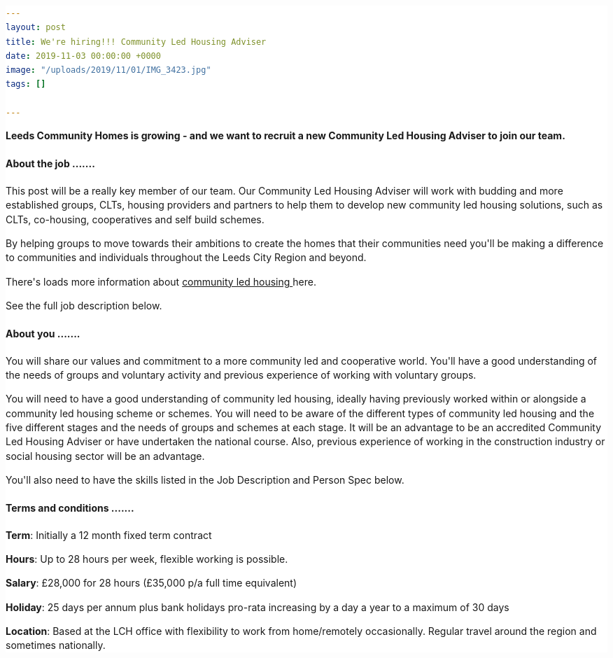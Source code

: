 ```yaml
---
layout: post
title: We're hiring!!! Community Led Housing Adviser
date: 2019-11-03 00:00:00 +0000
image: "/uploads/2019/11/01/IMG_3423.jpg"
tags: []

---
```

**Leeds Community Homes is growing - and we want to recruit a new Community Led Housing Adviser to join our team.**

#### About the job .......

This post will be a really key member of our team. Our Community Led Housing Adviser will work with budding and more established groups, CLTs, housing providers and partners to help them to develop new community led housing solutions, such as CLTs, co-housing, cooperatives and self build schemes.

By helping groups to move towards their ambitions to create the homes that their communities need you'll be making a difference to communities and individuals throughout the Leeds City Region and beyond.

There's loads more information about [community led housing ](https://www.communityledhomes.org.uk/)here.

See the full job description below.

#### About you .......

You will share our values and commitment to a more community led and cooperative world. You'll have a good understanding of the needs of groups and voluntary activity and previous experience of working with voluntary groups.

You will need to have a good understanding of community led housing, ideally having previously worked within or alongside a community led housing scheme or schemes. You will need to be aware of the different types of community led housing and the five different stages and the needs of groups and schemes at each stage. It will be an advantage to be an accredited Community Led Housing Adviser or have undertaken the national course. Also, previous experience of working in the construction industry or social housing sector will be an advantage.

You'll also need to have the skills listed in the Job Description and Person Spec below. 

#### Terms and conditions .......

**Term**: Initially a 12 month fixed term contract

**Hours**: Up to 28 hours per week, flexible working is possible.

**Salary**: £28,000 for 28 hours (£35,000 p/a full time equivalent)

**Holiday**: 25 days per annum plus bank holidays pro-rata increasing by a day a year to a maximum of 30 days

**Location**: Based at the LCH office with flexibility to work from home/remotely occasionally. Regular travel around the region and sometimes nationally.
